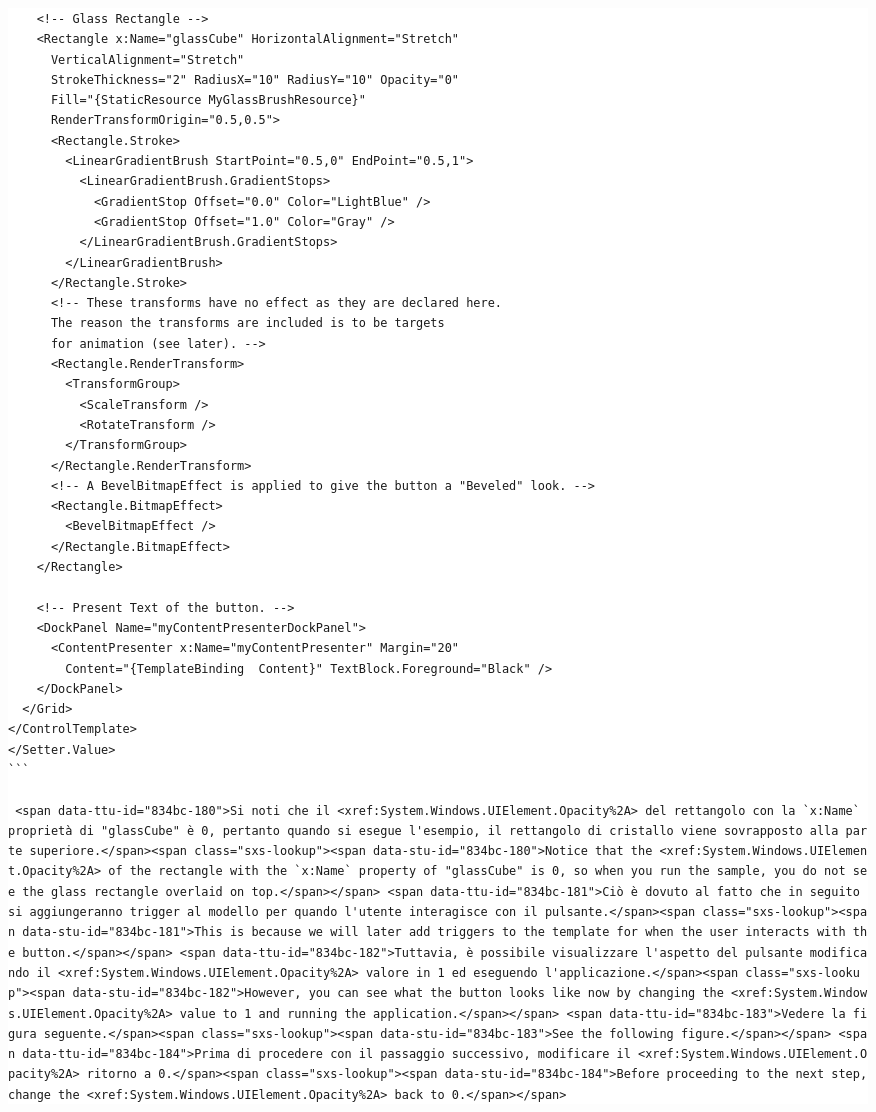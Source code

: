         <!-- Glass Rectangle -->
        <Rectangle x:Name="glassCube" HorizontalAlignment="Stretch"
          VerticalAlignment="Stretch"
          StrokeThickness="2" RadiusX="10" RadiusY="10" Opacity="0"
          Fill="{StaticResource MyGlassBrushResource}"
          RenderTransformOrigin="0.5,0.5">
          <Rectangle.Stroke>
            <LinearGradientBrush StartPoint="0.5,0" EndPoint="0.5,1">
              <LinearGradientBrush.GradientStops>
                <GradientStop Offset="0.0" Color="LightBlue" />
                <GradientStop Offset="1.0" Color="Gray" />
              </LinearGradientBrush.GradientStops>
            </LinearGradientBrush>
          </Rectangle.Stroke>
          <!-- These transforms have no effect as they are declared here.
          The reason the transforms are included is to be targets
          for animation (see later). -->
          <Rectangle.RenderTransform>
            <TransformGroup>
              <ScaleTransform />
              <RotateTransform />
            </TransformGroup>
          </Rectangle.RenderTransform>
          <!-- A BevelBitmapEffect is applied to give the button a "Beveled" look. -->
          <Rectangle.BitmapEffect>
            <BevelBitmapEffect />
          </Rectangle.BitmapEffect>
        </Rectangle>

        <!-- Present Text of the button. -->
        <DockPanel Name="myContentPresenterDockPanel">
          <ContentPresenter x:Name="myContentPresenter" Margin="20"
            Content="{TemplateBinding  Content}" TextBlock.Foreground="Black" />
        </DockPanel>
      </Grid>
    </ControlTemplate>
    </Setter.Value>
    ```

     <span data-ttu-id="834bc-180">Si noti che il <xref:System.Windows.UIElement.Opacity%2A> del rettangolo con la `x:Name` proprietà di "glassCube" è 0, pertanto quando si esegue l'esempio, il rettangolo di cristallo viene sovrapposto alla parte superiore.</span><span class="sxs-lookup"><span data-stu-id="834bc-180">Notice that the <xref:System.Windows.UIElement.Opacity%2A> of the rectangle with the `x:Name` property of "glassCube" is 0, so when you run the sample, you do not see the glass rectangle overlaid on top.</span></span> <span data-ttu-id="834bc-181">Ciò è dovuto al fatto che in seguito si aggiungeranno trigger al modello per quando l'utente interagisce con il pulsante.</span><span class="sxs-lookup"><span data-stu-id="834bc-181">This is because we will later add triggers to the template for when the user interacts with the button.</span></span> <span data-ttu-id="834bc-182">Tuttavia, è possibile visualizzare l'aspetto del pulsante modificando il <xref:System.Windows.UIElement.Opacity%2A> valore in 1 ed eseguendo l'applicazione.</span><span class="sxs-lookup"><span data-stu-id="834bc-182">However, you can see what the button looks like now by changing the <xref:System.Windows.UIElement.Opacity%2A> value to 1 and running the application.</span></span> <span data-ttu-id="834bc-183">Vedere la figura seguente.</span><span class="sxs-lookup"><span data-stu-id="834bc-183">See the following figure.</span></span> <span data-ttu-id="834bc-184">Prima di procedere con il passaggio successivo, modificare il <xref:System.Windows.UIElement.Opacity%2A> ritorno a 0.</span><span class="sxs-lookup"><span data-stu-id="834bc-184">Before proceeding to the next step, change the <xref:System.Windows.UIElement.Opacity%2A> back to 0.</span></span>
